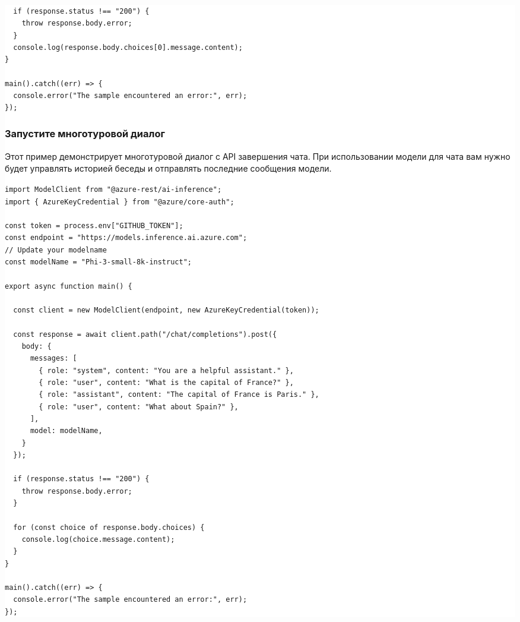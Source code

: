 ```
  if (response.status !== "200") {
    throw response.body.error;
  }
  console.log(response.body.choices[0].message.content);
}

main().catch((err) => {
  console.error("The sample encountered an error:", err);
});
```  

### Запустите многотуровой диалог  

Этот пример демонстрирует многотуровой диалог с API завершения чата. При использовании модели для чата вам нужно будет управлять историей беседы и отправлять последние сообщения модели.  

```
import ModelClient from "@azure-rest/ai-inference";
import { AzureKeyCredential } from "@azure/core-auth";

const token = process.env["GITHUB_TOKEN"];
const endpoint = "https://models.inference.ai.azure.com";
// Update your modelname
const modelName = "Phi-3-small-8k-instruct";

export async function main() {

  const client = new ModelClient(endpoint, new AzureKeyCredential(token));

  const response = await client.path("/chat/completions").post({
    body: {
      messages: [
        { role: "system", content: "You are a helpful assistant." },
        { role: "user", content: "What is the capital of France?" },
        { role: "assistant", content: "The capital of France is Paris." },
        { role: "user", content: "What about Spain?" },
      ],
      model: modelName,
    }
  });

  if (response.status !== "200") {
    throw response.body.error;
  }

  for (const choice of response.body.choices) {
    console.log(choice.message.content);
  }
}

main().catch((err) => {
  console.error("The sample encountered an error:", err);
});
```  
